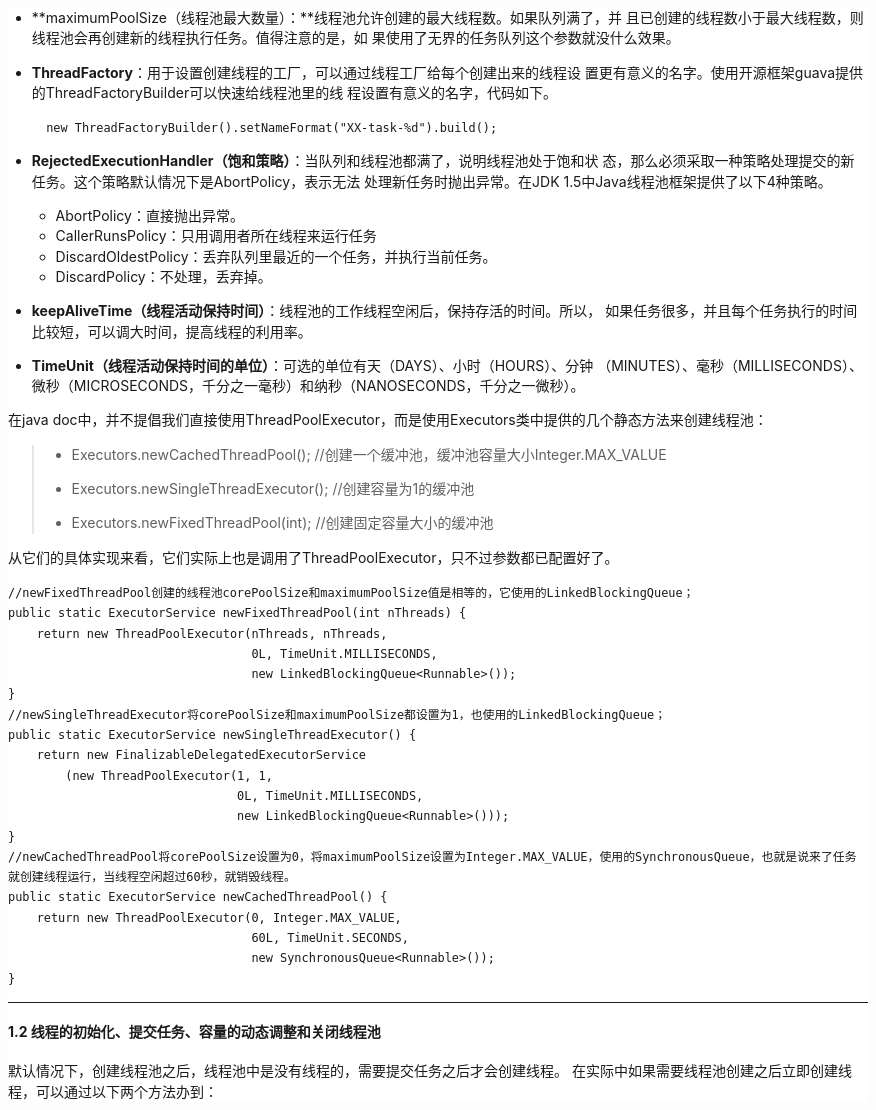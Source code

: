 * **maximumPoolSize（线程池最大数量）：**线程池允许创建的最大线程数。如果队列满了，并
且已创建的线程数小于最大线程数，则线程池会再创建新的线程执行任务。值得注意的是，如
果使用了无界的任务队列这个参数就没什么效果。

* **ThreadFactory**：用于设置创建线程的工厂，可以通过线程工厂给每个创建出来的线程设
置更有意义的名字。使用开源框架guava提供的ThreadFactoryBuilder可以快速给线程池里的线
程设置有意义的名字，代码如下。

		new ThreadFactoryBuilder().setNameFormat("XX-task-%d").build();
* **RejectedExecutionHandler（饱和策略）**：当队列和线程池都满了，说明线程池处于饱和状
态，那么必须采取一种策略处理提交的新任务。这个策略默认情况下是AbortPolicy，表示无法
处理新任务时抛出异常。在JDK 1.5中Java线程池框架提供了以下4种策略。
	* AbortPolicy：直接抛出异常。
	* CallerRunsPolicy：只用调用者所在线程来运行任务
	* DiscardOldestPolicy：丢弃队列里最近的一个任务，并执行当前任务。
	* DiscardPolicy：不处理，丢弃掉。
	
* **keepAliveTime（线程活动保持时间）**：线程池的工作线程空闲后，保持存活的时间。所以，
如果任务很多，并且每个任务执行的时间比较短，可以调大时间，提高线程的利用率。

* **TimeUnit（线程活动保持时间的单位）**：可选的单位有天（DAYS）、小时（HOURS）、分钟
（MINUTES）、毫秒（MILLISECONDS）、微秒（MICROSECONDS，千分之一毫秒）和纳秒（NANOSECONDS，千分之一微秒）。

在java doc中，并不提倡我们直接使用ThreadPoolExecutor，而是使用Executors类中提供的几个静态方法来创建线程池：
>* Executors.newCachedThreadPool();        //创建一个缓冲池，缓冲池容量大小Integer.MAX_VALUE
>
>* Executors.newSingleThreadExecutor();   //创建容量为1的缓冲池
> 
>* Executors.newFixedThreadPool(int);    //创建固定容量大小的缓冲池

从它们的具体实现来看，它们实际上也是调用了ThreadPoolExecutor，只不过参数都已配置好了。

	//newFixedThreadPool创建的线程池corePoolSize和maximumPoolSize值是相等的，它使用的LinkedBlockingQueue；
	public static ExecutorService newFixedThreadPool(int nThreads) {
	    return new ThreadPoolExecutor(nThreads, nThreads,
	                                  0L, TimeUnit.MILLISECONDS,
	                                  new LinkedBlockingQueue<Runnable>());
	}
	//newSingleThreadExecutor将corePoolSize和maximumPoolSize都设置为1，也使用的LinkedBlockingQueue；
	public static ExecutorService newSingleThreadExecutor() {
	    return new FinalizableDelegatedExecutorService
	        (new ThreadPoolExecutor(1, 1,
	                                0L, TimeUnit.MILLISECONDS,
	                                new LinkedBlockingQueue<Runnable>()));
	}
	//newCachedThreadPool将corePoolSize设置为0，将maximumPoolSize设置为Integer.MAX_VALUE，使用的SynchronousQueue，也就是说来了任务就创建线程运行，当线程空闲超过60秒，就销毁线程。
	public static ExecutorService newCachedThreadPool() {
	    return new ThreadPoolExecutor(0, Integer.MAX_VALUE,
	                                  60L, TimeUnit.SECONDS,
	                                  new SynchronousQueue<Runnable>());
	}

---
#### 1.2 线程的初始化、提交任务、容量的动态调整和关闭线程池
默认情况下，创建线程池之后，线程池中是没有线程的，需要提交任务之后才会创建线程。
在实际中如果需要线程池创建之后立即创建线程，可以通过以下两个方法办到：

